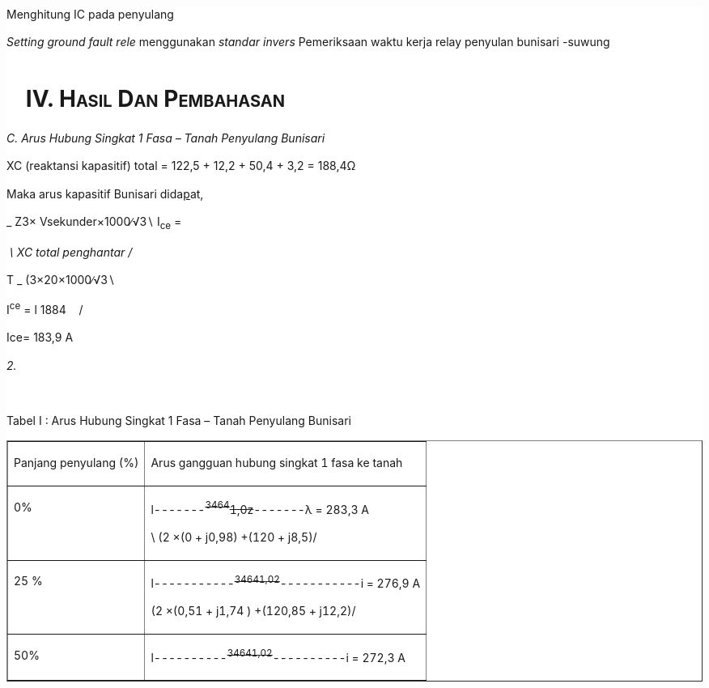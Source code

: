 <p><span class="font12">Menghitung I</span><span class="font9">C </span><span class="font12">pada penyulang</span></p>
<p><span class="font12" style="font-style:italic;">Setting ground fault rele</span><span class="font12"> menggunakan </span><span class="font12" style="font-style:italic;">standar invers </span><span class="font12">Pemeriksaan waktu kerja relay penyulan bunisari -suwung</span></p>
<ul style="list-style:none;"><li>
<h1><a name="bookmark6"></a><span class="font12"><a name="bookmark7"></a>IV. </span><span class="font15" style="font-variant:small-caps;">H</span><span class="font12" style="font-variant:small-caps;">asil </span><span class="font15" style="font-variant:small-caps;">D</span><span class="font12" style="font-variant:small-caps;">an </span><span class="font15" style="font-variant:small-caps;">P</span><span class="font12" style="font-variant:small-caps;">embahasan</span></h1></li></ul>
<p><span class="font12" style="font-style:italic;">C. Arus Hubung Singkat 1 Fasa – Tanah Penyulang Bunisari</span></p>
<p><span class="font12">XC (reaktansi kapasitif) total = 122,5 + 12,2 + 50,4 + 3,2 = 188,4</span><span class="font2">Ω</span></p>
<p><span class="font12">Maka arus kapasitif Bunisari dida</span><span class="font12" style="text-decoration:underline;">p</span><span class="font12">at,</span></p>
<p><span class="font8">_ Z3</span><span class="font9">× </span><span class="font8">Vsekunder</span><span class="font9">×</span><span class="font8">1000</span><span class="font9">∕</span><span class="font8">√3∖ </span><span class="font12">I<sub>ce</sub> =</span></p>
<p><span class="font8" style="font-style:italic;">∖ XC total penghantar /</span></p>
<p><span class="font8">T _ (3</span><span class="font9">×</span><span class="font8">20</span><span class="font9">×</span><span class="font8">1000</span><span class="font9">∕</span><span class="font8">√3∖</span></p>
<p><span class="font12">I<sup>ce</sup> = </span><span class="font6">l </span><span class="font8">1884 &nbsp;&nbsp;&nbsp;</span><span class="font6">/</span></p>
<p><span class="font12">I</span><span class="font9">ce</span><span class="font12">= 183,9 A</span></p>
<div>
<p><span class="font12" style="font-style:italic;">2.</span></p>
</div><br clear="all">
<div>
<p><span class="font10">Tabel I : Arus Hubung Singkat 1 Fasa – Tanah Penyulang Bunisari</span></p>
<table border="1">
<tr><td style="vertical-align:bottom;">
<p><span class="font10">Panjang penyulang (%)</span></p></td><td style="vertical-align:top;">
<p><span class="font10">Arus gangguan hubung singkat 1 fasa ke tanah</span></p></td></tr>
<tr><td style="vertical-align:top;">
<p><span class="font10">0%</span></p></td><td style="vertical-align:bottom;">
<p><span class="font7">l-------</span><span class="font1" style="text-decoration:line-through;"><sup>3464</sup></span><span class="font8" style="text-decoration:line-through;">1,0z</span><span class="font10">-------λ = 283,3 A</span></p>
<p><span class="font8">\ (</span><span class="font7">2 </span><span class="font8">×(</span><span class="font7">0 + j0</span><span class="font8">,</span><span class="font7">98</span><span class="font8">) </span><span class="font7">+</span><span class="font8">(</span><span class="font7">120 + j8</span><span class="font8">,</span><span class="font7">5</span><span class="font8">)/</span></p></td></tr>
<tr><td style="vertical-align:top;">
<p><span class="font10">25 %</span></p></td><td style="vertical-align:bottom;">
<p><span class="font10">l-----------</span><span class="font1" style="text-decoration:line-through;"><sup>34641</sup></span><span class="font8" style="text-decoration:line-through;"><sup>,</sup></span><span class="font1" style="text-decoration:line-through;"><sup>02</sup></span><span class="font10">-----------i = 276,9 A</span></p>
<p><span class="font8">(</span><span class="font7">2 </span><span class="font8">×(</span><span class="font7">0</span><span class="font8">,</span><span class="font7">51 + j1</span><span class="font8">,</span><span class="font7">74 </span><span class="font8">) </span><span class="font7">+</span><span class="font8">(</span><span class="font7">120</span><span class="font8">,</span><span class="font7">85 + j12</span><span class="font8">,</span><span class="font7">2)/</span></p></td></tr>
<tr><td style="vertical-align:top;">
<p><span class="font10">50%</span></p></td><td style="vertical-align:top;">
<p><span class="font10">l----------</span><span class="font1" style="text-decoration:line-through;"><sup>34641</sup></span><span class="font8" style="text-decoration:line-through;"><sup>,</sup></span><span class="font1" style="text-decoration:line-through;"><sup>02</sup></span><span class="font10">----------i = 272,3 A</span></p>